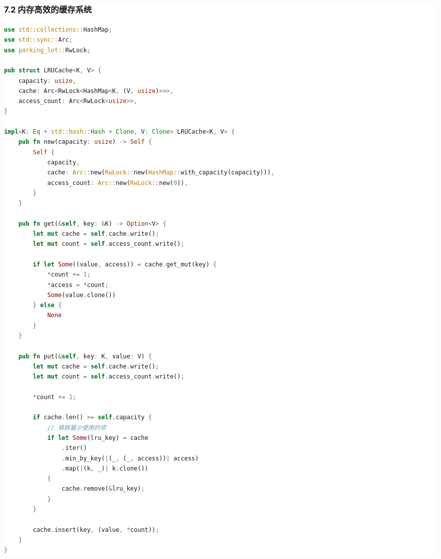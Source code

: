 ### 7.2 内存高效的缓存系统

```rust
use std::collections::HashMap;
use std::sync::Arc;
use parking_lot::RwLock;

pub struct LRUCache<K, V> {
    capacity: usize,
    cache: Arc<RwLock<HashMap<K, (V, usize)>>>,
    access_count: Arc<RwLock<usize>>,
}

impl<K: Eq + std::hash::Hash + Clone, V: Clone> LRUCache<K, V> {
    pub fn new(capacity: usize) -> Self {
        Self {
            capacity,
            cache: Arc::new(RwLock::new(HashMap::with_capacity(capacity))),
            access_count: Arc::new(RwLock::new(0)),
        }
    }

    pub fn get(&self, key: &K) -> Option<V> {
        let mut cache = self.cache.write();
        let mut count = self.access_count.write();
        
        if let Some((value, access)) = cache.get_mut(key) {
            *count += 1;
            *access = *count;
            Some(value.clone())
        } else {
            None
        }
    }

    pub fn put(&self, key: K, value: V) {
        let mut cache = self.cache.write();
        let mut count = self.access_count.write();
        
        *count += 1;
        
        if cache.len() >= self.capacity {
            // 移除最少使用的项
            if let Some(lru_key) = cache
                .iter()
                .min_by_key(|(_, (_, access))| access)
                .map(|(k, _)| k.clone())
            {
                cache.remove(&lru_key);
            }
        }
        
        cache.insert(key, (value, *count));
    }
}
```
